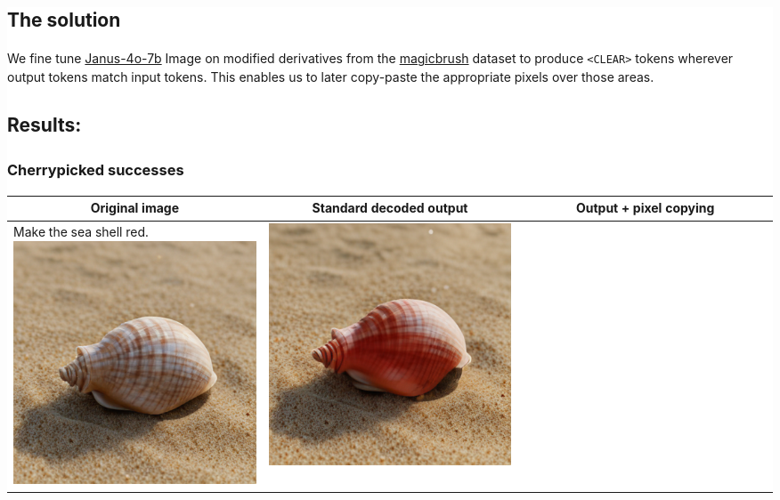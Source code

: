 ## The solution
We fine tune [Janus-4o-7b](https://github.com/FreedomIntelligence/ShareGPT-4o-Image) Image on modified derivatives from the [magicbrush](https://huggingface.co/datasets/osunlp/MagicBrush) dataset to produce `<CLEAR>` tokens wherever output tokens match input tokens. This enables us to later copy-paste the appropriate pixels over those areas.


## Results:
### Cherrypicked successes

<table>
  <thead>
    <tr>
      <th width="280">Original image</th>
      <th width="280">Standard decoded output</th>
      <th width="280">Output + pixel copying</th>
    </tr>
  </thead>
  <tbody>
    <tr>
      <td>Make the sea shell red.<img src="images/example3/input_image.png" width="280" alt="original image" /></td>
      <td><img src="images/example3/raw_model.png" width="280" alt="after encoding/decoding" /></td>